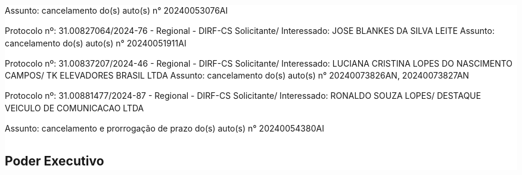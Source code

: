 Assunto: cancelamento do(s) auto(s) n° 20240053076AI

Protocolo nº: 31.00827064/2024-76 - Regional - DIRF-CS Solicitante/ Interessado: JOSE BLANKES DA SILVA LEITE Assunto: cancelamento do(s) auto(s) n° 20240051911AI

Protocolo nº: 31.00837207/2024-46 - Regional - DIRF-CS Solicitante/  Interessado:  LUCIANA  CRISTINA  LOPES  DO NASCIMENTO CAMPOS/ TK ELEVADORES BRASIL LTDA Assunto: cancelamento do(s) auto(s) n° 20240073826AN, 20240073827AN

Protocolo nº: 31.00881477/2024-87 - Regional - DIRF-CS Solicitante/ Interessado: RONALDO SOUZA LOPES/ DESTAQUE VEICULO DE COMUNICACAO LTDA

Assunto: cancelamento e prorrogação de prazo do(s) auto(s) n° 20240054380AI

## Poder Executivo

